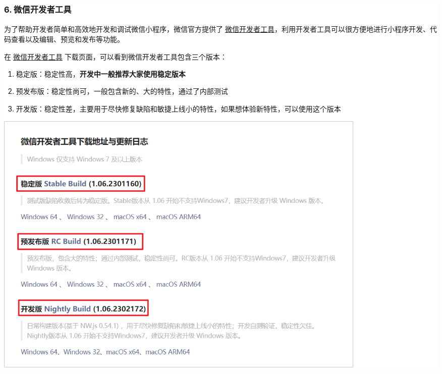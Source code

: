 







### 6. 微信开发者工具



为了帮助开发者简单和高效地开发和调试微信小程序，微信官方提供了 [微信开发者工具](https://developers.weixin.qq.com/miniprogram/dev/devtools/download.html)，利用开发者工具可以很方便地进行小程序开发、代码查看以及编辑、预览和发布等功能。



在 [微信开发者工具](https://developers.weixin.qq.com/miniprogram/dev/devtools/download.html) 下载页面，可以看到微信开发者工具包含三个版本：



1. 稳定版：稳定性高，**开发中一般推荐大家使用稳定版本**

2. 预发布版：稳定性尚可，一般包含新的、大的特性，通过了内部测试

3. 开发版：稳定性差，主要用于尽快修复缺陷和敏捷上线小的特性，如果想体验新特性，可以使用这个版本



<img src="picture/020-微信开发者工具版本.png" style="zoom:70%; border: 1px solid #ccc" />
